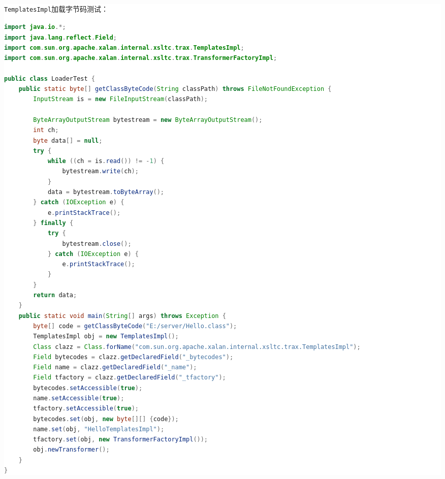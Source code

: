 `TemplatesImpl`加载字节码测试：

```java
import java.io.*;
import java.lang.reflect.Field;
import com.sun.org.apache.xalan.internal.xsltc.trax.TemplatesImpl;
import com.sun.org.apache.xalan.internal.xsltc.trax.TransformerFactoryImpl;

public class LoaderTest {
    public static byte[] getClassByteCode(String classPath) throws FileNotFoundException {
        InputStream is = new FileInputStream(classPath);

        ByteArrayOutputStream bytestream = new ByteArrayOutputStream();
        int ch;
        byte data[] = null;
        try {
            while ((ch = is.read()) != -1) {
                bytestream.write(ch);
            }
            data = bytestream.toByteArray();
        } catch (IOException e) {
            e.printStackTrace();
        } finally {
            try {
                bytestream.close();
            } catch (IOException e) {
                e.printStackTrace();
            }
        }
        return data;
    }
    public static void main(String[] args) throws Exception {
        byte[] code = getClassByteCode("E:/server/Hello.class");
        TemplatesImpl obj = new TemplatesImpl();
        Class clazz = Class.forName("com.sun.org.apache.xalan.internal.xsltc.trax.TemplatesImpl");
        Field bytecodes = clazz.getDeclaredField("_bytecodes");
        Field name = clazz.getDeclaredField("_name");
        Field tfactory = clazz.getDeclaredField("_tfactory");
        bytecodes.setAccessible(true);
        name.setAccessible(true);
        tfactory.setAccessible(true);
        bytecodes.set(obj, new byte[][] {code});
        name.set(obj, "HelloTemplatesImpl");
        tfactory.set(obj, new TransformerFactoryImpl());
        obj.newTransformer();
    }
}
```

